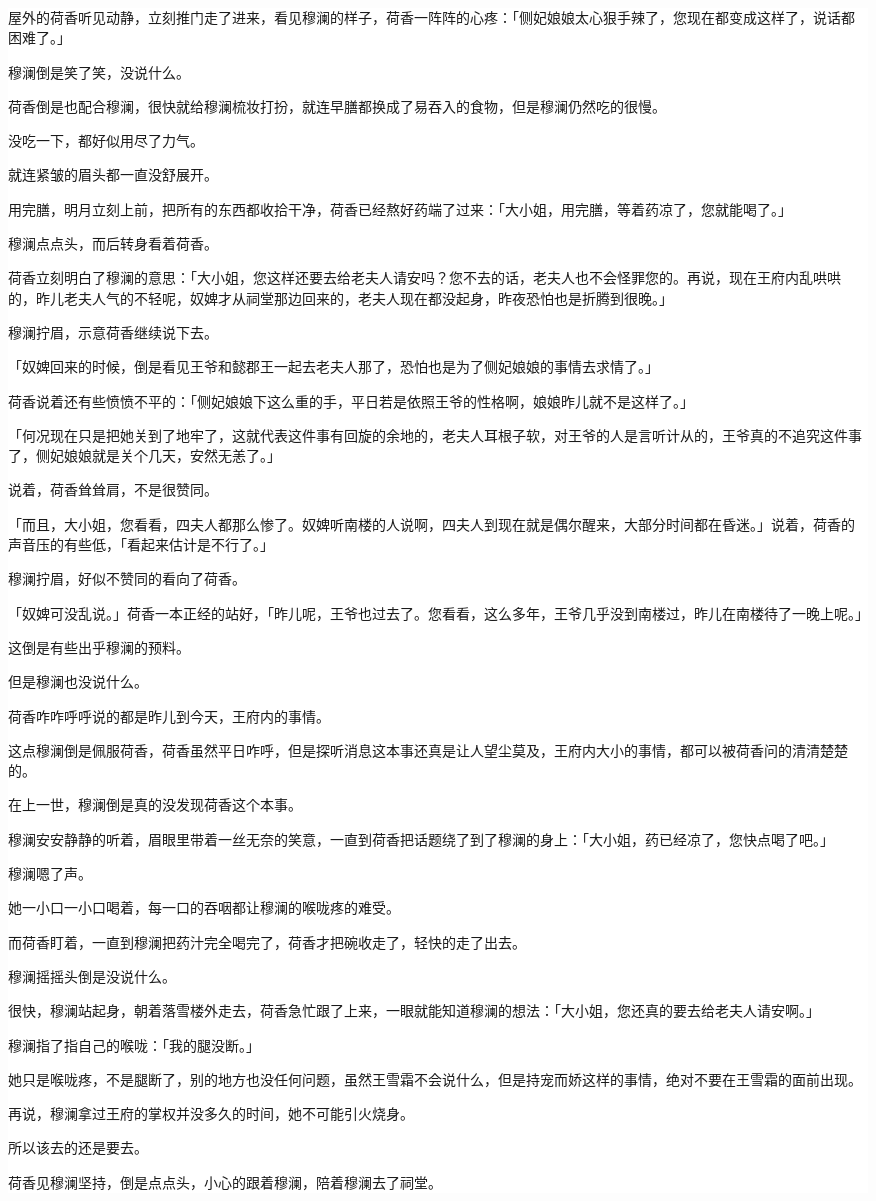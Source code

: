 屋外的荷香听见动静，立刻推门走了进来，看见穆澜的样子，荷香一阵阵的心疼：「侧妃娘娘太心狠手辣了，您现在都变成这样了，说话都困难了。」

穆澜倒是笑了笑，没说什么。

荷香倒是也配合穆澜，很快就给穆澜梳妆打扮，就连早膳都换成了易吞入的食物，但是穆澜仍然吃的很慢。

没吃一下，都好似用尽了力气。

就连紧皱的眉头都一直没舒展开。

用完膳，明月立刻上前，把所有的东西都收拾干净，荷香已经熬好药端了过来：「大小姐，用完膳，等着药凉了，您就能喝了。」

穆澜点点头，而后转身看着荷香。

荷香立刻明白了穆澜的意思：「大小姐，您这样还要去给老夫人请安吗？您不去的话，老夫人也不会怪罪您的。再说，现在王府内乱哄哄的，昨儿老夫人气的不轻呢，奴婢才从祠堂那边回来的，老夫人现在都没起身，昨夜恐怕也是折腾到很晚。」

穆澜拧眉，示意荷香继续说下去。

「奴婢回来的时候，倒是看见王爷和懿郡王一起去老夫人那了，恐怕也是为了侧妃娘娘的事情去求情了。」

荷香说着还有些愤愤不平的：「侧妃娘娘下这么重的手，平日若是依照王爷的性格啊，娘娘昨儿就不是这样了。」

「何况现在只是把她关到了地牢了，这就代表这件事有回旋的余地的，老夫人耳根子软，对王爷的人是言听计从的，王爷真的不追究这件事了，侧妃娘娘就是关个几天，安然无恙了。」

说着，荷香耸耸肩，不是很赞同。

「而且，大小姐，您看看，四夫人都那么惨了。奴婢听南楼的人说啊，四夫人到现在就是偶尔醒来，大部分时间都在昏迷。」说着，荷香的声音压的有些低，「看起来估计是不行了。」

穆澜拧眉，好似不赞同的看向了荷香。

「奴婢可没乱说。」荷香一本正经的站好，「昨儿呢，王爷也过去了。您看看，这么多年，王爷几乎没到南楼过，昨儿在南楼待了一晚上呢。」

这倒是有些出乎穆澜的预料。

但是穆澜也没说什么。

荷香咋咋呼呼说的都是昨儿到今天，王府内的事情。

这点穆澜倒是佩服荷香，荷香虽然平日咋呼，但是探听消息这本事还真是让人望尘莫及，王府内大小的事情，都可以被荷香问的清清楚楚的。

在上一世，穆澜倒是真的没发现荷香这个本事。

穆澜安安静静的听着，眉眼里带着一丝无奈的笑意，一直到荷香把话题绕了到了穆澜的身上：「大小姐，药已经凉了，您快点喝了吧。」

穆澜嗯了声。

她一小口一小口喝着，每一口的吞咽都让穆澜的喉咙疼的难受。

而荷香盯着，一直到穆澜把药汁完全喝完了，荷香才把碗收走了，轻快的走了出去。

穆澜摇摇头倒是没说什么。

很快，穆澜站起身，朝着落雪楼外走去，荷香急忙跟了上来，一眼就能知道穆澜的想法：「大小姐，您还真的要去给老夫人请安啊。」

穆澜指了指自己的喉咙：「我的腿没断。」

她只是喉咙疼，不是腿断了，别的地方也没任何问题，虽然王雪霜不会说什么，但是持宠而娇这样的事情，绝对不要在王雪霜的面前出现。

再说，穆澜拿过王府的掌权并没多久的时间，她不可能引火烧身。

所以该去的还是要去。

荷香见穆澜坚持，倒是点点头，小心的跟着穆澜，陪着穆澜去了祠堂。
